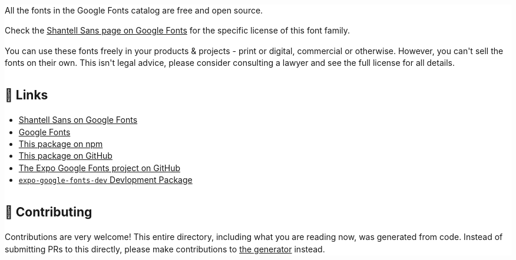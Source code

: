 All the fonts in the Google Fonts catalog are free and open source.

Check the [Shantell Sans page on Google Fonts](https://fonts.google.com/specimen/Shantell+Sans) for the specific license of this font family.

You can use these fonts freely in your products & projects - print or digital, commercial or otherwise. However, you can't sell the fonts on their own. This isn't legal advice, please consider consulting a lawyer and see the full license for all details.

## 🔗 Links

- [Shantell Sans on Google Fonts](https://fonts.google.com/specimen/Shantell+Sans)
- [Google Fonts](https://fonts.google.com/)
- [This package on npm](https://www.npmjs.com/package/expo-google-fonts-shantell-sans)
- [This package on GitHub](https://github.com/freeboub/google-fonts/tree/master/font-packages/shantell-sans)
- [The Expo Google Fonts project on GitHub](https://github.com/freeboub/google-fonts)
- [`expo-google-fonts-dev` Devlopment Package](https://github.com/freeboub/google-fonts/tree/master/font-packages/dev)

## 🤝 Contributing

Contributions are very welcome! This entire directory, including what you are reading now, was generated from code. Instead of submitting PRs to this directly, please make contributions to [the generator](https://github.com/freeboub/google-fonts/tree/master/packages/generator) instead.

